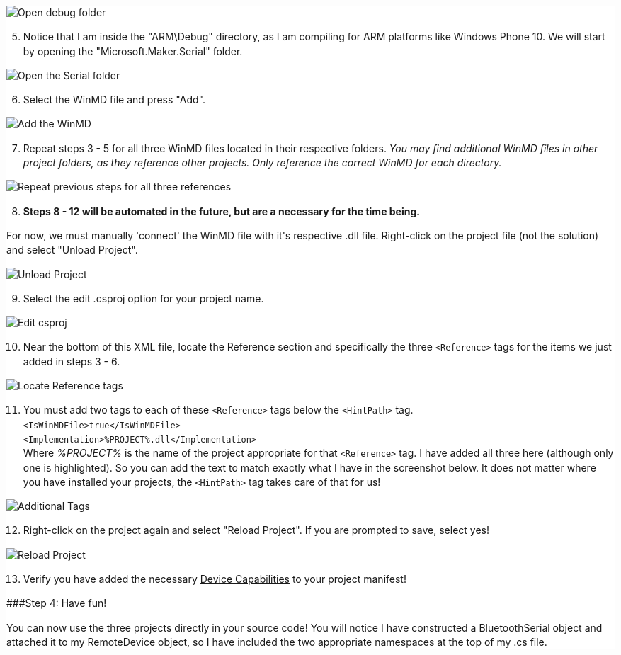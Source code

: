  ![Open debug folder](https://ms-iot.github.io/content/images/remote-wiring/ref_02.png)

5. Notice that I am inside the "ARM\Debug" directory, as I am compiling for ARM platforms like Windows Phone 10. We will start by opening the "Microsoft.Maker.Serial" folder.

 ![Open the Serial folder](https://ms-iot.github.io/content/images/remote-wiring/ref_03.png)

6. Select the WinMD file and press "Add".

 ![Add the WinMD](https://ms-iot.github.io/content/images/remote-wiring/ref_04.png)

7. Repeat steps 3 - 5 for all three WinMD files located in their respective folders. *You may find additional WinMD files in other project folders, as they reference other projects. Only reference the correct WinMD for each directory.*

 ![Repeat previous steps for all three references](https://ms-iot.github.io/content/images/remote-wiring/ref_05.png)

8. **Steps 8 - 12 will be automated in the future, but are a necessary for the time being.**

 For now, we must manually 'connect' the WinMD file with it's respective .dll file. Right-click on the project file (not the solution) and select "Unload Project".

 ![Unload Project](https://ms-iot.github.io/content/images/remote-wiring/ref_06.png)

9. Select the edit .csproj option for your project name.

 ![Edit csproj](https://ms-iot.github.io/content/images/remote-wiring/ref_07.png)

10. Near the bottom of this XML file, locate the Reference section and specifically the three `<Reference>` tags for the items we just added in steps 3 - 6.

 ![Locate Reference tags](https://ms-iot.github.io/content/images/remote-wiring/ref_08.png)

11. You must add two tags to each of these `<Reference>` tags below the `<HintPath>` tag.<br/>
 `<IsWinMDFile>true</IsWinMDFile>`<br/>
 `<Implementation>%PROJECT%.dll</Implementation>`<br/>
 Where *%PROJECT%* is the name of the project appropriate for that `<Reference>` tag. I have added all three here (although only one is highlighted). So you can add the text to match exactly what I have in the screenshot below. It does not matter where you have installed your projects, the `<HintPath>` tag takes care of that for us!

 ![Additional Tags](https://ms-iot.github.io/content/images/remote-wiring/ref_09.png)

12. Right-click on the project again and select "Reload Project". If you are prompted to save, select yes!

 ![Reload Project](https://ms-iot.github.io/content/images/remote-wiring/ref_10.png)
 
13. Verify you have added the necessary [Device Capabilities](#device-capabilities) to your project manifest!


###Step 4: Have fun!

You can now use the three projects directly in your source code! You will notice I have constructed a BluetoothSerial object and attached it to my RemoteDevice object, so I have included the two appropriate namespaces at the top of my .cs file.
